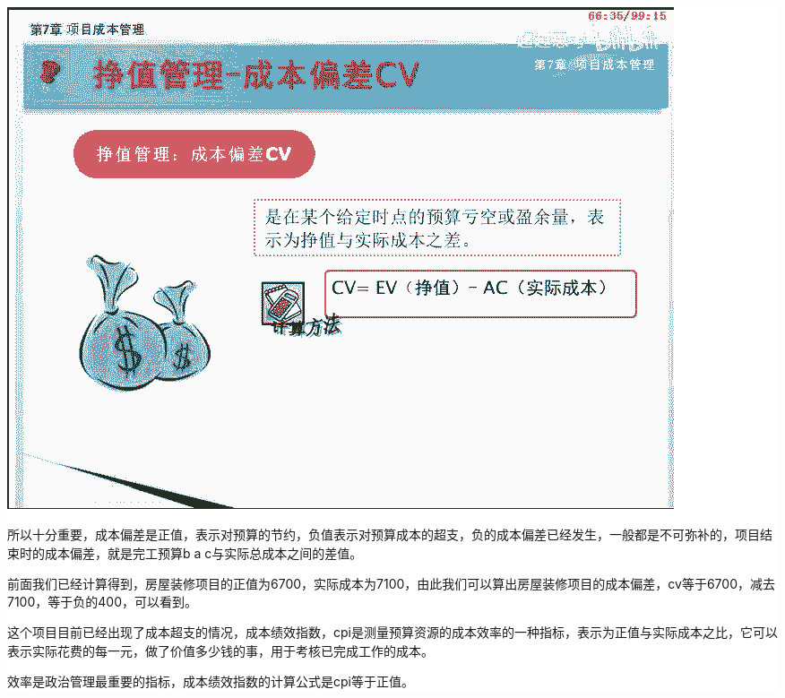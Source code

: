 ![](img/5b36231ae4acebfc23c9a8ef4879fb97_147.png)

所以十分重要，成本偏差是正值，表示对预算的节约，负值表示对预算成本的超支，负的成本偏差已经发生，一般都是不可弥补的，项目结束时的成本偏差，就是完工预算b a c与实际总成本之间的差值。

前面我们已经计算得到，房屋装修项目的正值为6700，实际成本为7100，由此我们可以算出房屋装修项目的成本偏差，cv等于6700，减去7100，等于负的400，可以看到。

这个项目目前已经出现了成本超支的情况，成本绩效指数，cpi是测量预算资源的成本效率的一种指标，表示为正值与实际成本之比，它可以表示实际花费的每一元，做了价值多少钱的事，用于考核已完成工作的成本。

效率是政治管理最重要的指标，成本绩效指数的计算公式是cpi等于正值。
